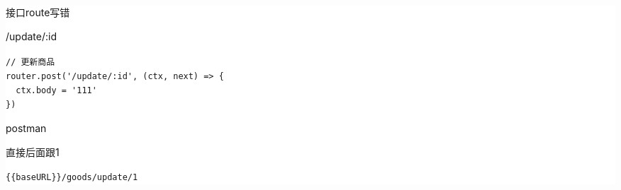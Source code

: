 接口route写错

/update/:id

```diff
// 更新商品
router.post('/update/:id', (ctx, next) => {
  ctx.body = '111'
})
```

postman

直接后面跟1

```diff
{{baseURL}}/goods/update/1
```

